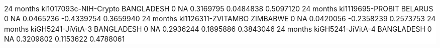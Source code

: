 24 months   ki1017093c-NIH-Crypto      BANGLADESH                     0                    NA                 0.3169795    0.0484838   0.5097120
24 months   ki1119695-PROBIT           BELARUS                        0                    NA                 0.0465236   -0.4339254   0.3659940
24 months   ki1126311-ZVITAMBO         ZIMBABWE                       0                    NA                 0.0420056   -0.2358239   0.2573753
24 months   kiGH5241-JiVitA-3          BANGLADESH                     0                    NA                 0.2936244    0.1895886   0.3843046
24 months   kiGH5241-JiVitA-4          BANGLADESH                     0                    NA                 0.3209802    0.1153622   0.4788061
